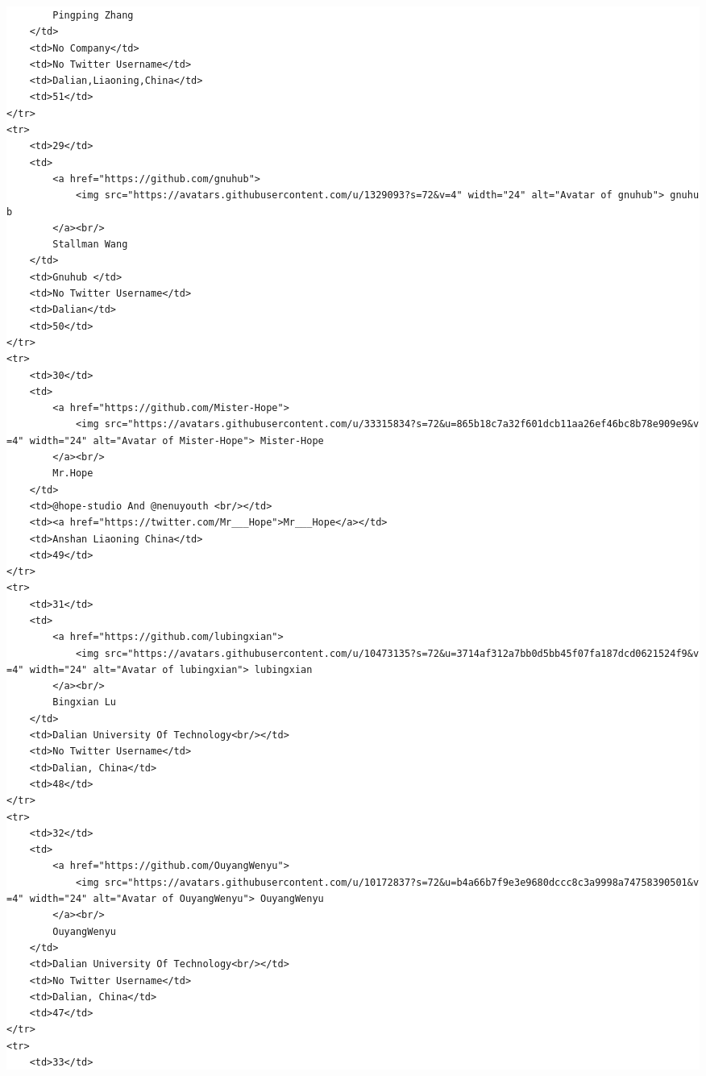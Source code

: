 			Pingping Zhang
		</td>
		<td>No Company</td>
		<td>No Twitter Username</td>
		<td>Dalian,Liaoning,China</td>
		<td>51</td>
	</tr>
	<tr>
		<td>29</td>
		<td>
			<a href="https://github.com/gnuhub">
				<img src="https://avatars.githubusercontent.com/u/1329093?s=72&v=4" width="24" alt="Avatar of gnuhub"> gnuhub
			</a><br/>
			Stallman Wang
		</td>
		<td>Gnuhub </td>
		<td>No Twitter Username</td>
		<td>Dalian</td>
		<td>50</td>
	</tr>
	<tr>
		<td>30</td>
		<td>
			<a href="https://github.com/Mister-Hope">
				<img src="https://avatars.githubusercontent.com/u/33315834?s=72&u=865b18c7a32f601dcb11aa26ef46bc8b78e909e9&v=4" width="24" alt="Avatar of Mister-Hope"> Mister-Hope
			</a><br/>
			Mr.Hope
		</td>
		<td>@hope-studio And @nenuyouth <br/></td>
		<td><a href="https://twitter.com/Mr___Hope">Mr___Hope</a></td>
		<td>Anshan Liaoning China</td>
		<td>49</td>
	</tr>
	<tr>
		<td>31</td>
		<td>
			<a href="https://github.com/lubingxian">
				<img src="https://avatars.githubusercontent.com/u/10473135?s=72&u=3714af312a7bb0d5bb45f07fa187dcd0621524f9&v=4" width="24" alt="Avatar of lubingxian"> lubingxian
			</a><br/>
			Bingxian Lu
		</td>
		<td>Dalian University Of Technology<br/></td>
		<td>No Twitter Username</td>
		<td>Dalian, China</td>
		<td>48</td>
	</tr>
	<tr>
		<td>32</td>
		<td>
			<a href="https://github.com/OuyangWenyu">
				<img src="https://avatars.githubusercontent.com/u/10172837?s=72&u=b4a66b7f9e3e9680dccc8c3a9998a74758390501&v=4" width="24" alt="Avatar of OuyangWenyu"> OuyangWenyu
			</a><br/>
			OuyangWenyu
		</td>
		<td>Dalian University Of Technology<br/></td>
		<td>No Twitter Username</td>
		<td>Dalian, China</td>
		<td>47</td>
	</tr>
	<tr>
		<td>33</td>